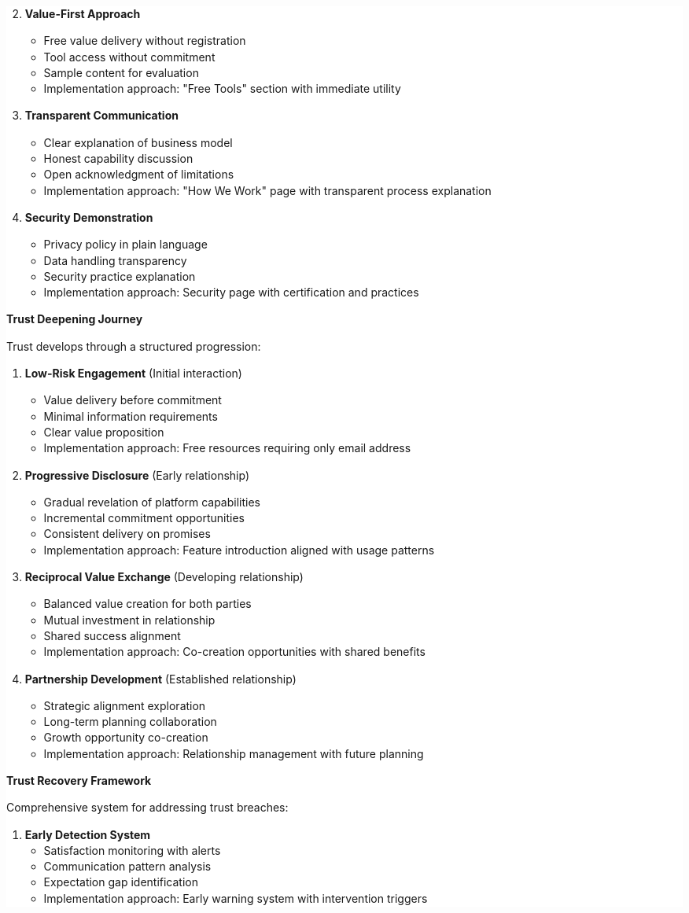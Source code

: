 2. **Value-First Approach**
   - Free value delivery without registration
   - Tool access without commitment
   - Sample content for evaluation
   - Implementation approach: "Free Tools" section with immediate utility

3. **Transparent Communication**
   - Clear explanation of business model
   - Honest capability discussion
   - Open acknowledgment of limitations
   - Implementation approach: "How We Work" page with transparent process explanation

4. **Security Demonstration**
   - Privacy policy in plain language
   - Data handling transparency
   - Security practice explanation
   - Implementation approach: Security page with certification and practices

**Trust Deepening Journey**

Trust develops through a structured progression:

1. **Low-Risk Engagement** (Initial interaction)
   - Value delivery before commitment
   - Minimal information requirements
   - Clear value proposition
   - Implementation approach: Free resources requiring only email address

2. **Progressive Disclosure** (Early relationship)
   - Gradual revelation of platform capabilities
   - Incremental commitment opportunities
   - Consistent delivery on promises
   - Implementation approach: Feature introduction aligned with usage patterns

3. **Reciprocal Value Exchange** (Developing relationship)
   - Balanced value creation for both parties
   - Mutual investment in relationship
   - Shared success alignment
   - Implementation approach: Co-creation opportunities with shared benefits

4. **Partnership Development** (Established relationship)
   - Strategic alignment exploration
   - Long-term planning collaboration
   - Growth opportunity co-creation
   - Implementation approach: Relationship management with future planning

**Trust Recovery Framework**

Comprehensive system for addressing trust breaches:

1. **Early Detection System**
   - Satisfaction monitoring with alerts
   - Communication pattern analysis
   - Expectation gap identification
   - Implementation approach: Early warning system with intervention triggers
